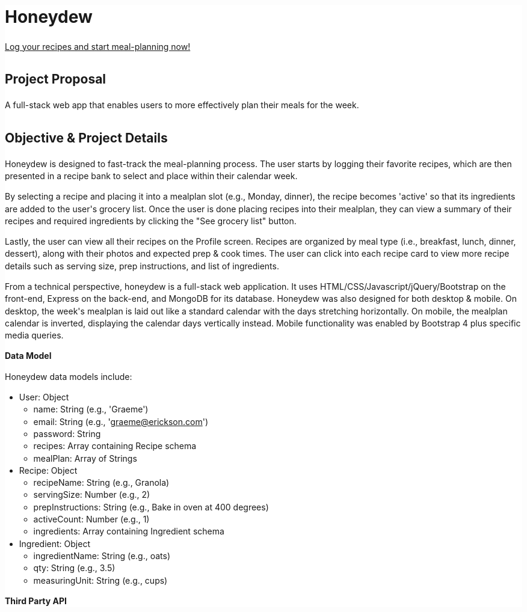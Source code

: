 
# Honeydew
[Log your recipes and start meal-planning now!](https://honeydew-app.herokuapp.com/ "Log your recipes and start meal-planning now")

## Project Proposal
A full-stack web app that enables users to more effectively plan their meals for the week.

## Objective & Project Details

Honeydew is designed to fast-track the meal-planning process. The user starts by logging their favorite recipes, which are then presented in a recipe bank to select and place within their calendar week.

By selecting a recipe and placing it into a mealplan slot (e.g., Monday, dinner), the recipe becomes 'active' so that its ingredients are added to the user's grocery list. Once the user is done placing recipes into their mealplan, they can view a summary of their recipes and required ingredients by clicking the "See grocery list" button.

Lastly, the user can view all their recipes on the Profile screen. Recipes are organized by meal type (i.e., breakfast, lunch, dinner, dessert), along with their photos and expected prep & cook times. The user can click into each recipe card to view more recipe details such as serving size, prep instructions, and list of ingredients.

From a technical perspective, honeydew is a full-stack web application. It uses HTML/CSS/Javascript/jQuery/Bootstrap on the front-end, Express on the back-end, and MongoDB for its database. Honeydew was also designed for both desktop & mobile. On desktop, the week's mealplan is laid out like a standard calendar with the days stretching horizontally. On mobile, the mealplan calendar is inverted, displaying the calendar days vertically instead. Mobile functionality was enabled by Bootstrap 4 plus specific media queries.

__Data Model__

Honeydew data models include:
* User: Object
  * name: String (e.g., 'Graeme')
  * email: String (e.g., 'graeme@erickson.com')
  * password: String
  * recipes: Array containing Recipe schema
  * mealPlan: Array of Strings
* Recipe: Object
  * recipeName: String (e.g., Granola)
  * servingSize: Number (e.g., 2)
  * prepInstructions: String (e.g., Bake in oven at 400 degrees)
  * activeCount: Number (e.g., 1)
  * ingredients: Array containing Ingredient schema
* Ingredient: Object
  * ingredientName: String (e.g., oats)
  * qty: String (e.g., 3.5)
  * measuringUnit: String (e.g., cups)

__Third Party API__
